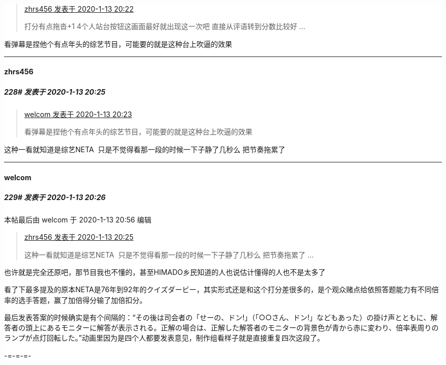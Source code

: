
<blockquote><a href="httphttps://bbs.saraba1st.com/2b/forum.php?mod=redirect&amp;goto=findpost&amp;pid=46174683&amp;ptid=1842807" target="_blank">zhrs456 发表于 2020-1-13 20:22</a>

打分有点拖沓+1 4个人站台按钮这画面最好就出现这一次吧 直接从评语转到分数比较好 ...</blockquote>
看弹幕是捏他个有点年头的综艺节目，可能要的就是这种台上吹逼的效果


-----

####  zhrs456  
##### 228#       发表于 2020-1-13 20:25


<blockquote><a href="httphttps://bbs.saraba1st.com/2b/forum.php?mod=redirect&amp;goto=findpost&amp;pid=46174694&amp;ptid=1842807" target="_blank">welcom 发表于 2020-1-13 20:23</a>

看弹幕是捏他个有点年头的综艺节目，可能要的就是这种台上吹逼的效果</blockquote>
这种一看就知道是综艺NETA  只是不觉得看那一段的时候一下子静了几秒么 把节奏拖累了


-----

####  welcom  
##### 229#       发表于 2020-1-13 20:26


 本帖最后由 welcom 于 2020-1-13 20:56 编辑 
<blockquote><a href="httphttps://bbs.saraba1st.com/2b/forum.php?mod=redirect&amp;goto=findpost&amp;pid=46174714&amp;ptid=1842807" target="_blank">zhrs456 发表于 2020-1-13 20:25</a>

这种一看就知道是综艺NETA  只是不觉得看那一段的时候一下子静了几秒么 把节奏拖累了 ...</blockquote>
也许就是完全还原吧，那节目我也不懂的，甚至HIMADO乡民知道的人也说估计懂得的人也不是太多了

看了下最多提及的原本NETA是76年到92年的クイズダービー，其实形式还是和这个打分差很多的，是个观众赌点给依照答题能力有不同倍率的选手答题，赢了加倍得分输了加倍扣分。


最后发表答案的时候确实是有个间隔的：“その後は司会者の「せーの、ドン!」（「○○さん、ドン!」などもあった）の掛け声とともに、解答者の頭上にあるモニターに解答が表示される。正解の場合は、正解した解答者のモニターの背景色が青から赤に変わり、倍率表周りのランプが点灯回転した。”动画里因为是四个人都要发表意见，制作组看样子就是直接重复四次这段了。


-=-=-=-


